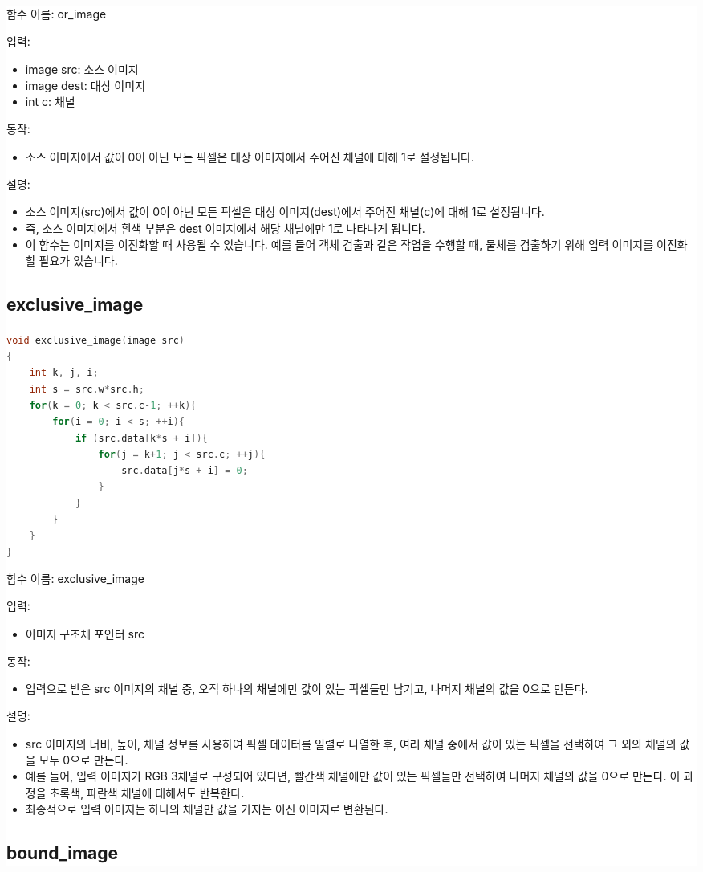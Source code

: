함수 이름: or\_image&#x20;

입력:&#x20;

* image src: 소스 이미지
* image dest: 대상 이미지
* int c: 채널

동작:&#x20;

* 소스 이미지에서 값이 0이 아닌 모든 픽셀은 대상 이미지에서 주어진 채널에 대해 1로 설정됩니다.&#x20;

설명:

* 소스 이미지(src)에서 값이 0이 아닌 모든 픽셀은 대상 이미지(dest)에서 주어진 채널(c)에 대해 1로 설정됩니다.
* 즉, 소스 이미지에서 흰색 부분은 dest 이미지에서 해당 채널에만 1로 나타나게 됩니다.
* 이 함수는 이미지를 이진화할 때 사용될 수 있습니다. 예를 들어 객체 검출과 같은 작업을 수행할 때, 물체를 검출하기 위해 입력 이미지를 이진화할 필요가 있습니다.



## exclusive\_image

```c
void exclusive_image(image src)
{
    int k, j, i;
    int s = src.w*src.h;
    for(k = 0; k < src.c-1; ++k){
        for(i = 0; i < s; ++i){
            if (src.data[k*s + i]){
                for(j = k+1; j < src.c; ++j){
                    src.data[j*s + i] = 0;
                }
            }
        }
    }
}
```

함수 이름: exclusive\_image

입력:&#x20;

* 이미지 구조체 포인터 src

동작:

* 입력으로 받은 src 이미지의 채널 중, 오직 하나의 채널에만 값이 있는 픽셀들만 남기고, 나머지 채널의 값을 0으로 만든다.

설명:

* src 이미지의 너비, 높이, 채널 정보를 사용하여 픽셀 데이터를 일렬로 나열한 후, 여러 채널 중에서 값이 있는 픽셀을 선택하여 그 외의 채널의 값을 모두 0으로 만든다.
* 예를 들어, 입력 이미지가 RGB 3채널로 구성되어 있다면, 빨간색 채널에만 값이 있는 픽셀들만 선택하여 나머지 채널의 값을 0으로 만든다. 이 과정을 초록색, 파란색 채널에 대해서도 반복한다.
* 최종적으로 입력 이미지는 하나의 채널만 값을 가지는 이진 이미지로 변환된다.



## bound\_image
